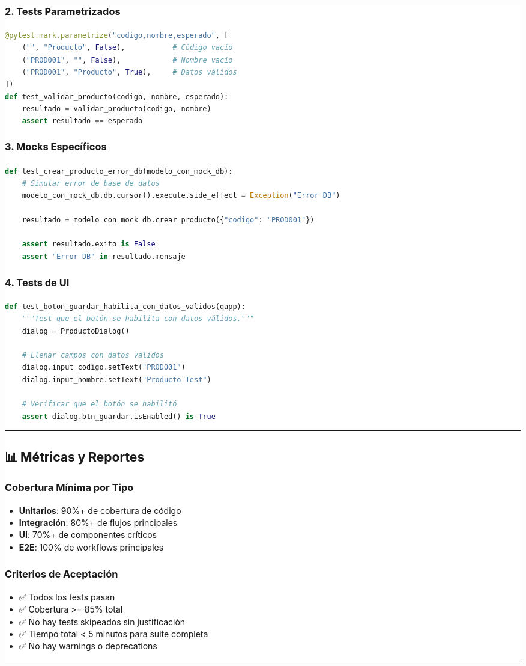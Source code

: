 ### **2. Tests Parametrizados**
```python
@pytest.mark.parametrize("codigo,nombre,esperado", [
    ("", "Producto", False),           # Código vacío
    ("PROD001", "", False),            # Nombre vacío  
    ("PROD001", "Producto", True),     # Datos válidos
])
def test_validar_producto(codigo, nombre, esperado):
    resultado = validar_producto(codigo, nombre)
    assert resultado == esperado
```

### **3. Mocks Específicos**
```python
def test_crear_producto_error_db(modelo_con_mock_db):
    # Simular error de base de datos
    modelo_con_mock_db.db.cursor().execute.side_effect = Exception("Error DB")
    
    resultado = modelo_con_mock_db.crear_producto({"codigo": "PROD001"})
    
    assert resultado.exito is False
    assert "Error DB" in resultado.mensaje
```

### **4. Tests de UI**
```python
def test_boton_guardar_habilita_con_datos_validos(qapp):
    """Test que el botón se habilita con datos válidos."""
    dialog = ProductoDialog()
    
    # Llenar campos con datos válidos
    dialog.input_codigo.setText("PROD001")
    dialog.input_nombre.setText("Producto Test")
    
    # Verificar que el botón se habilitó
    assert dialog.btn_guardar.isEnabled() is True
```

---

## 📊 Métricas y Reportes

### **Cobertura Mínima por Tipo**
- **Unitarios**: 90%+ de cobertura de código
- **Integración**: 80%+ de flujos principales
- **UI**: 70%+ de componentes críticos
- **E2E**: 100% de workflows principales

### **Criterios de Aceptación**
- ✅ Todos los tests pasan
- ✅ Cobertura >= 85% total
- ✅ No hay tests skipeados sin justificación
- ✅ Tiempo total < 5 minutos para suite completa
- ✅ No hay warnings o deprecations

---